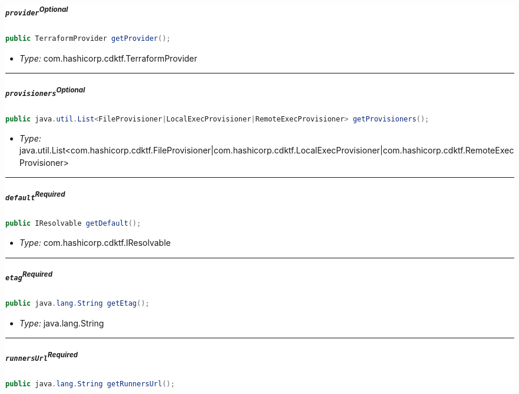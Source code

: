
##### `provider`<sup>Optional</sup> <a name="provider" id="@cdktf/provider-github.enterpriseActionsRunnerGroup.EnterpriseActionsRunnerGroup.property.provider"></a>

```java
public TerraformProvider getProvider();
```

- *Type:* com.hashicorp.cdktf.TerraformProvider

---

##### `provisioners`<sup>Optional</sup> <a name="provisioners" id="@cdktf/provider-github.enterpriseActionsRunnerGroup.EnterpriseActionsRunnerGroup.property.provisioners"></a>

```java
public java.util.List<FileProvisioner|LocalExecProvisioner|RemoteExecProvisioner> getProvisioners();
```

- *Type:* java.util.List<com.hashicorp.cdktf.FileProvisioner|com.hashicorp.cdktf.LocalExecProvisioner|com.hashicorp.cdktf.RemoteExecProvisioner>

---

##### `default`<sup>Required</sup> <a name="default" id="@cdktf/provider-github.enterpriseActionsRunnerGroup.EnterpriseActionsRunnerGroup.property.default"></a>

```java
public IResolvable getDefault();
```

- *Type:* com.hashicorp.cdktf.IResolvable

---

##### `etag`<sup>Required</sup> <a name="etag" id="@cdktf/provider-github.enterpriseActionsRunnerGroup.EnterpriseActionsRunnerGroup.property.etag"></a>

```java
public java.lang.String getEtag();
```

- *Type:* java.lang.String

---

##### `runnersUrl`<sup>Required</sup> <a name="runnersUrl" id="@cdktf/provider-github.enterpriseActionsRunnerGroup.EnterpriseActionsRunnerGroup.property.runnersUrl"></a>

```java
public java.lang.String getRunnersUrl();
```
